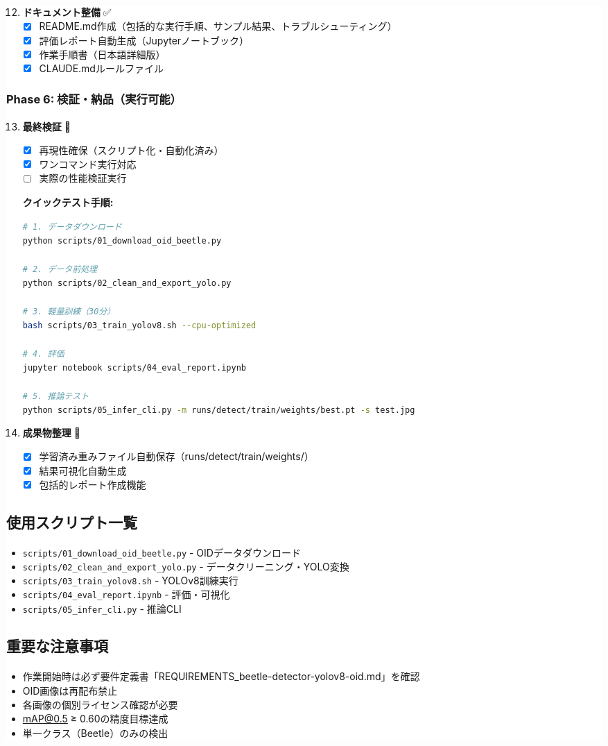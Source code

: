 12. **ドキュメント整備** ✅
    - [x] README.md作成（包括的な実行手順、サンプル結果、トラブルシューティング）
    - [x] 評価レポート自動生成（Jupyterノートブック）
    - [x] 作業手順書（日本語詳細版）
    - [x] CLAUDE.mdルールファイル

### Phase 6: 検証・納品（実行可能）
13. **最終検証** 🚀
    - [x] 再現性確保（スクリプト化・自動化済み）
    - [x] ワンコマンド実行対応
    - [ ] 実際の性能検証実行
    
    **クイックテスト手順:**
    ```bash
    # 1. データダウンロード
    python scripts/01_download_oid_beetle.py
    
    # 2. データ前処理
    python scripts/02_clean_and_export_yolo.py
    
    # 3. 軽量訓練（30分）
    bash scripts/03_train_yolov8.sh --cpu-optimized
    
    # 4. 評価
    jupyter notebook scripts/04_eval_report.ipynb
    
    # 5. 推論テスト
    python scripts/05_infer_cli.py -m runs/detect/train/weights/best.pt -s test.jpg
    ```

14. **成果物整理** 🚀
    - [x] 学習済み重みファイル自動保存（runs/detect/train/weights/）
    - [x] 結果可視化自動生成
    - [x] 包括的レポート作成機能

## 使用スクリプト一覧
- `scripts/01_download_oid_beetle.py` - OIDデータダウンロード
- `scripts/02_clean_and_export_yolo.py` - データクリーニング・YOLO変換
- `scripts/03_train_yolov8.sh` - YOLOv8訓練実行
- `scripts/04_eval_report.ipynb` - 評価・可視化
- `scripts/05_infer_cli.py` - 推論CLI

## 重要な注意事項
- 作業開始時は必ず要件定義書「REQUIREMENTS_beetle-detector-yolov8-oid.md」を確認
- OID画像は再配布禁止
- 各画像の個別ライセンス確認が必要
- mAP@0.5 ≥ 0.60の精度目標達成
- 単一クラス（Beetle）のみの検出

